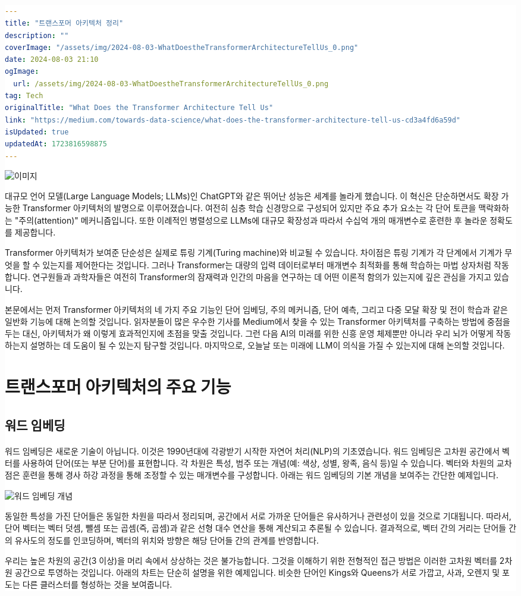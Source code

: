 ```yaml
---
title: "트랜스포머 아키텍처 정리"
description: ""
coverImage: "/assets/img/2024-08-03-WhatDoestheTransformerArchitectureTellUs_0.png"
date: 2024-08-03 21:10
ogImage: 
  url: /assets/img/2024-08-03-WhatDoestheTransformerArchitectureTellUs_0.png
tag: Tech
originalTitle: "What Does the Transformer Architecture Tell Us"
link: "https://medium.com/towards-data-science/what-does-the-transformer-architecture-tell-us-cd3a4fd6a59d"
isUpdated: true
updatedAt: 1723816598875
---
```




![이미지](/assets/img/2024-08-03-WhatDoestheTransformerArchitectureTellUs_0.png)

대규모 언어 모델(Large Language Models; LLMs)인 ChatGPT와 같은 뛰어난 성능은 세계를 놀라게 했습니다. 이 혁신은 단순하면서도 확장 가능한 Transformer 아키텍처의 발명으로 이루어졌습니다. 여전히 심층 학습 신경망으로 구성되어 있지만 주요 추가 요소는 각 단어 토큰을 맥락화하는 "주의(attention)" 메커니즘입니다. 또한 이례적인 병렬성으로 LLMs에 대규모 확장성과 따라서 수십억 개의 매개변수로 훈련한 후 놀라운 정확도를 제공합니다.

Transformer 아키텍처가 보여준 단순성은 실제로 튜링 기계(Turing machine)와 비교될 수 있습니다. 차이점은 튜링 기계가 각 단계에서 기계가 무엇을 할 수 있는지를 제어한다는 것입니다. 그러나 Transformer는 대량의 입력 데이터로부터 매개변수 최적화를 통해 학습하는 마법 상자처럼 작동합니다. 연구원들과 과학자들은 여전히 Transformer의 잠재력과 인간의 마음을 연구하는 데 어떤 이론적 함의가 있는지에 깊은 관심을 가지고 있습니다.

본문에서는 먼저 Transformer 아키텍처의 네 가지 주요 기능인 단어 임베딩, 주의 메커니즘, 단어 예측, 그리고 다중 모달 확장 및 전이 학습과 같은 일반화 기능에 대해 논의할 것입니다. 읽자분들이 많은 우수한 기사를 Medium에서 찾을 수 있는 Transformer 아키텍처를 구축하는 방법에 중점을 두는 대신, 아키텍처가 왜 이렇게 효과적인지에 초점을 맞출 것입니다. 그런 다음 AI의 미래를 위한 신흥 운영 체제뿐만 아니라 우리 뇌가 어떻게 작동하는지 설명하는 데 도움이 될 수 있는지 탐구할 것입니다. 마지막으로, 오늘날 또는 미래에 LLM이 의식을 가질 수 있는지에 대해 논의할 것입니다.

<div class="content-ad"></div>

# 트랜스포머 아키텍처의 주요 기능

## 워드 임베딩

워드 임베딩은 새로운 기술이 아닙니다. 이것은 1990년대에 각광받기 시작한 자연어 처리(NLP)의 기초였습니다. 워드 임베딩은 고차원 공간에서 벡터를 사용하여 단어(또는 부분 단어)를 표현합니다. 각 차원은 특성, 범주 또는 개념(예: 색상, 성별, 왕족, 음식 등)일 수 있습니다. 벡터와 차원의 교차점은 훈련을 통해 경사 하강 과정을 통해 조정할 수 있는 매개변수를 구성합니다. 아래는 워드 임베딩의 기본 개념을 보여주는 간단한 예제입니다.

![워드 임베딩 개념](/assets/img/2024-08-03-WhatDoestheTransformerArchitectureTellUs_1.png)

<div class="content-ad"></div>

동일한 특성을 가진 단어들은 동일한 차원을 따라서 정리되며, 공간에서 서로 가까운 단어들은 유사하거나 관련성이 있을 것으로 기대됩니다. 따라서, 단어 벡터는 벡터 덧셈, 뺄셈 또는 곱셈(즉, 곱셈)과 같은 선형 대수 연산을 통해 계산되고 추론될 수 있습니다. 결과적으로, 벡터 간의 거리는 단어들 간의 유사도의 정도를 인코딩하며, 벡터의 위치와 방향은 해당 단어들 간의 관계를 반영합니다.

우리는 높은 차원의 공간(3 이상)을 머리 속에서 상상하는 것은 불가능합니다. 그것을 이해하기 위한 전형적인 접근 방법은 이러한 고차원 벡터를 2차원 공간으로 투영하는 것입니다. 아래의 차트는 단순히 설명을 위한 예제입니다. 비슷한 단어인 Kings와 Queens가 서로 가깝고, 사과, 오렌지 및 포도는 다른 클러스터를 형성하는 것을 보여줍니다.
